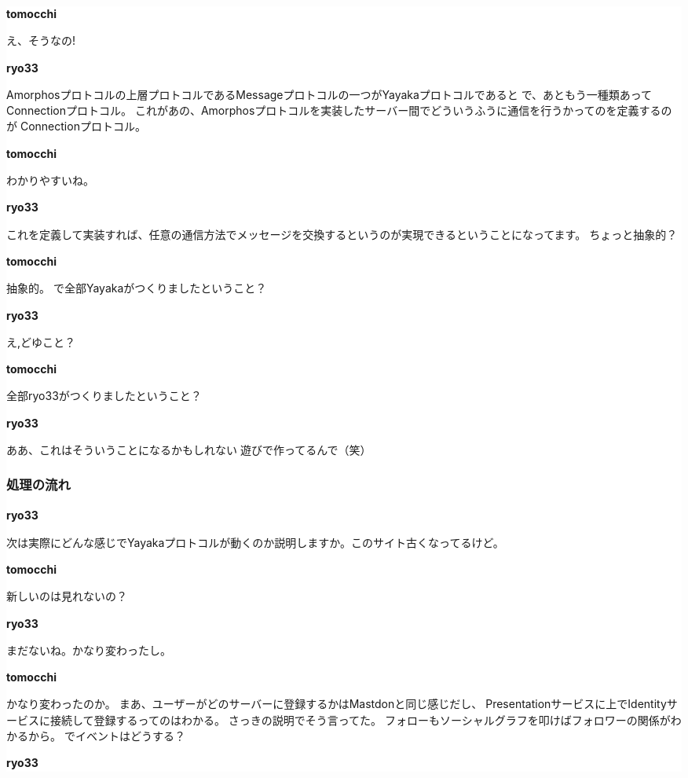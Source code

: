 **tomocchi**

え、そうなの!

**ryo33**

Amorphosプロトコルの上層プロトコルであるMessageプロトコルの一つがYayakaプロトコルであると
で、あともう一種類あってConnectionプロトコル。
これがあの、Amorphosプロトコルを実装したサーバー間でどういうふうに通信を行うかってのを定義するのが
Connectionプロトコル。

**tomocchi**

わかりやすいね。

**ryo33**

これを定義して実装すれば、任意の通信方法でメッセージを交換するというのが実現できるということになってます。
ちょっと抽象的？

**tomocchi**

抽象的。
で全部Yayakaがつくりましたということ？

**ryo33**

え,どゆこと？

**tomocchi**

全部ryo33がつくりましたということ？

**ryo33**

ああ、これはそういうことになるかもしれない
遊びで作ってるんで（笑）

### 処理の流れ

**ryo33**

次は実際にどんな感じでYayakaプロトコルが動くのか説明しますか。このサイト古くなってるけど。

**tomocchi**

新しいのは見れないの？

**ryo33**

まだないね。かなり変わったし。

**tomocchi**

かなり変わったのか。
まあ、ユーザーがどのサーバーに登録するかはMastdonと同じ感じだし、
Presentationサービスに上でIdentityサービスに接続して登録するってのはわかる。
さっきの説明でそう言ってた。
フォローもソーシャルグラフを叩けばフォロワーの関係がわかるから。
でイベントはどうする？

**ryo33**
